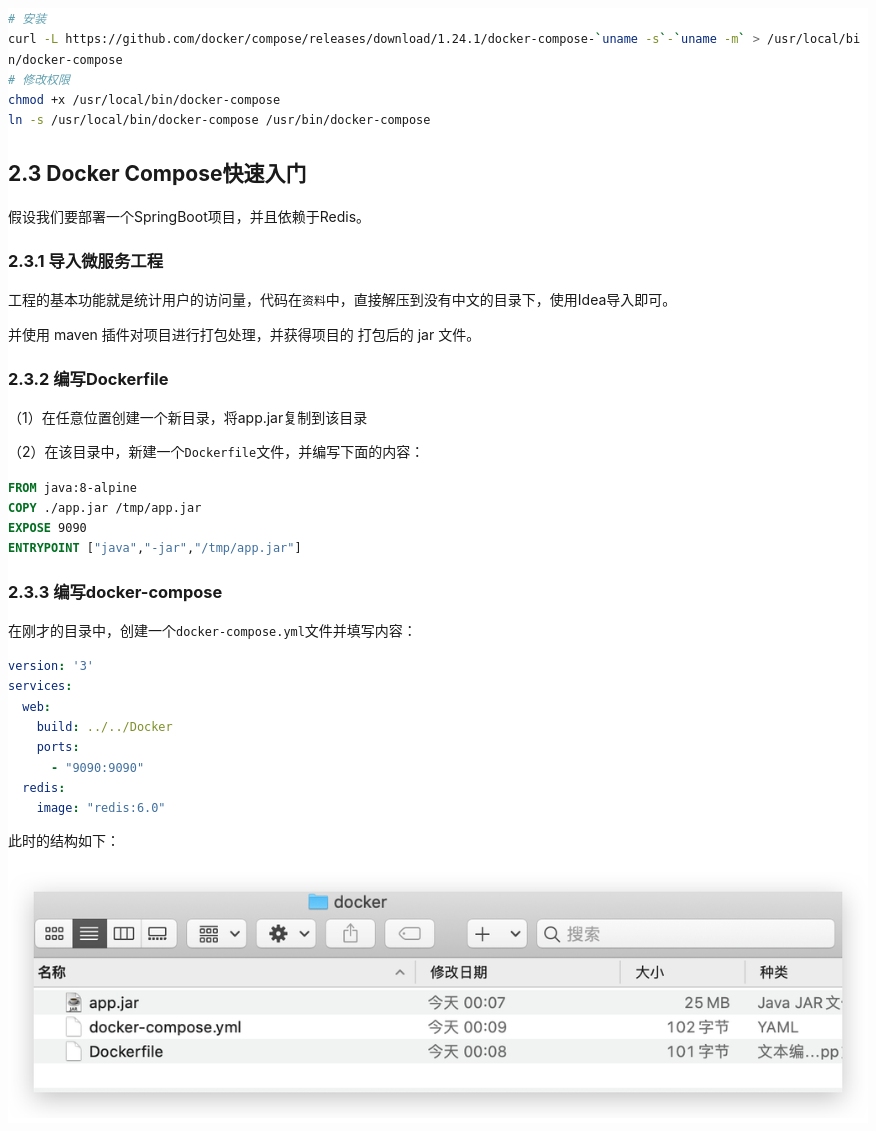 ```sh
# 安装
curl -L https://github.com/docker/compose/releases/download/1.24.1/docker-compose-`uname -s`-`uname -m` > /usr/local/bin/docker-compose
# 修改权限
chmod +x /usr/local/bin/docker-compose
ln -s /usr/local/bin/docker-compose /usr/bin/docker-compose
```

## 2.3 Docker Compose快速入门

假设我们要部署一个SpringBoot项目，并且依赖于Redis。

### 2.3.1 导入微服务工程

工程的基本功能就是统计用户的访问量，代码在`资料`中，直接解压到没有中文的目录下，使用Idea导入即可。

并使用 maven 插件对项目进行打包处理，并获得项目的 打包后的 jar 文件。

### 2.3.2 编写Dockerfile

（1）在任意位置创建一个新目录，将app.jar复制到该目录

（2）在该目录中，新建一个`Dockerfile`文件，并编写下面的内容：

```dockerfile
FROM java:8-alpine
COPY ./app.jar /tmp/app.jar
EXPOSE 9090
ENTRYPOINT ["java","-jar","/tmp/app.jar"]
```

### 2.3.3 编写docker-compose

在刚才的目录中，创建一个`docker-compose.yml`文件并填写内容：

```yaml
version: '3'
services:
  web:
    build: ../../Docker
    ports:
      - "9090:9090"
  redis:
    image: "redis:6.0"
```

此时的结构如下：

![Docker高级-1.png](../img/Docker高级-1.png)
